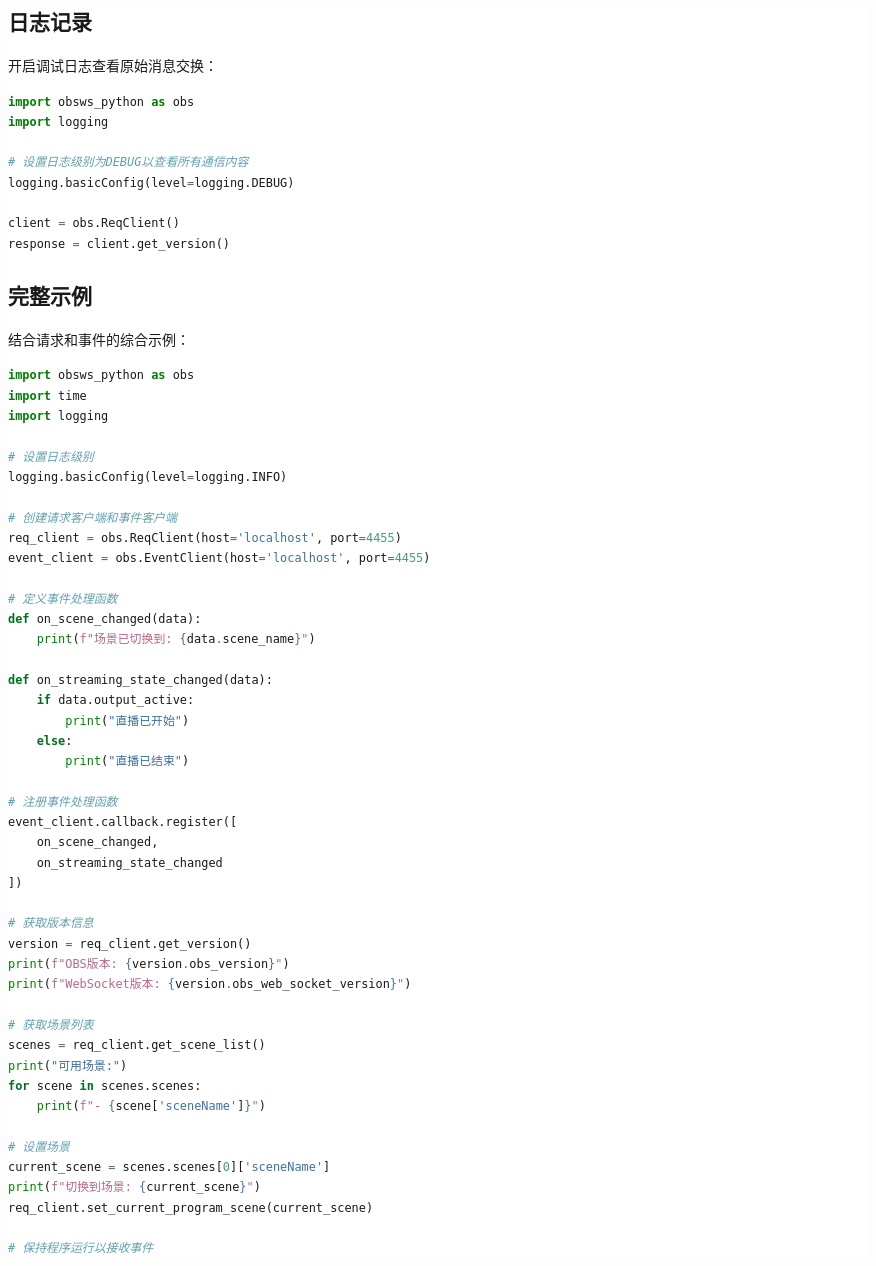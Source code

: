 ## 日志记录

开启调试日志查看原始消息交换：

```python
import obsws_python as obs
import logging

# 设置日志级别为DEBUG以查看所有通信内容
logging.basicConfig(level=logging.DEBUG)

client = obs.ReqClient()
response = client.get_version()
```

## 完整示例

结合请求和事件的综合示例：

```python
import obsws_python as obs
import time
import logging

# 设置日志级别
logging.basicConfig(level=logging.INFO)

# 创建请求客户端和事件客户端
req_client = obs.ReqClient(host='localhost', port=4455)
event_client = obs.EventClient(host='localhost', port=4455)

# 定义事件处理函数
def on_scene_changed(data):
    print(f"场景已切换到: {data.scene_name}")
    
def on_streaming_state_changed(data):
    if data.output_active:
        print("直播已开始")
    else:
        print("直播已结束")

# 注册事件处理函数
event_client.callback.register([
    on_scene_changed,
    on_streaming_state_changed
])

# 获取版本信息
version = req_client.get_version()
print(f"OBS版本: {version.obs_version}")
print(f"WebSocket版本: {version.obs_web_socket_version}")

# 获取场景列表
scenes = req_client.get_scene_list()
print("可用场景:")
for scene in scenes.scenes:
    print(f"- {scene['sceneName']}")

# 设置场景
current_scene = scenes.scenes[0]['sceneName']
print(f"切换到场景: {current_scene}")
req_client.set_current_program_scene(current_scene)

# 保持程序运行以接收事件
```
